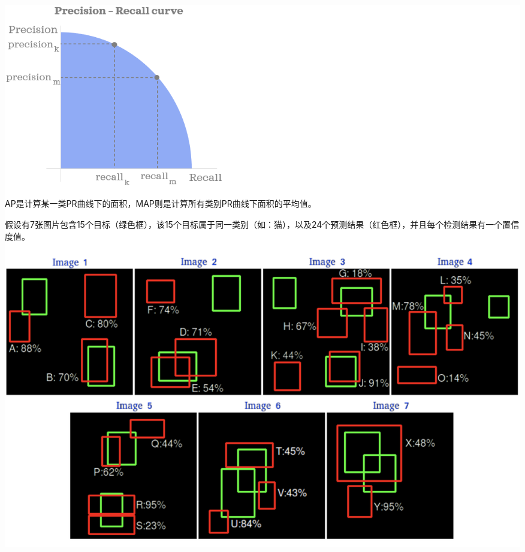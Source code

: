 <img src="https://raw.githubusercontent.com/hughxusu/lesson-ai/develop/images/base/1*KZu3UEBx3UIgOvdS6V_h_A.png" style="zoom:75%;" />

AP是计算某一类PR曲线下的面积，MAP则是计算所有类别PR曲线下面积的平均值。

假设有7张图片包含15个目标（绿色框），该15个目标属于同一类别（如：猫），以及24个预测结果（红色框），并且每个检测结果有一个置信度值。

![](https://raw.githubusercontent.com/hughxusu/lesson-ai/develop/images/cv/b29a8c2f80f50a4f4449f54206564a69.png)
